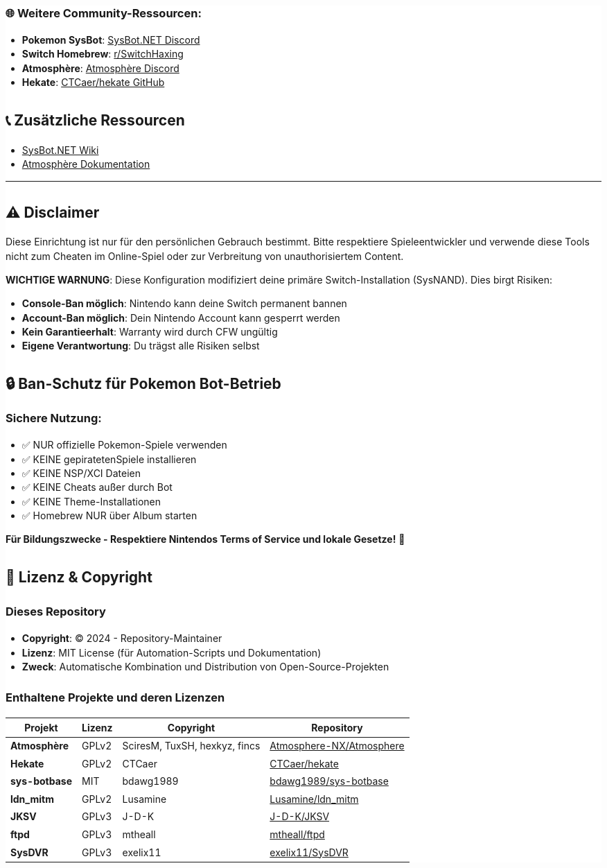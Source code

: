 ### 🌐 Weitere Community-Ressourcen:
- **Pokemon SysBot**: [SysBot.NET Discord](https://discord.gg/tDMvSRv)
- **Switch Homebrew**: [r/SwitchHaxing](https://reddit.com/r/SwitchHaxing)
- **Atmosphère**: [Atmosphère Discord](https://discord.gg/qbRAuy7)
- **Hekate**: [CTCaer/hekate GitHub](https://github.com/CTCaer/hekate)

## 📞 Zusätzliche Ressourcen

- [SysBot.NET Wiki](https://github.com/kwsch/SysBot.NET/wiki)
- [Atmosphère Dokumentation](https://github.com/Atmosphere-NX/Atmosphere/blob/master/docs/index.md)

---

## ⚠️ Disclaimer

Diese Einrichtung ist nur für den persönlichen Gebrauch bestimmt. Bitte respektiere Spieleentwickler und verwende diese Tools nicht zum Cheaten im Online-Spiel oder zur Verbreitung von unauthorisiertem Content.

**WICHTIGE WARNUNG**: Diese Konfiguration modifiziert deine primäre Switch-Installation (SysNAND). Dies birgt Risiken:
- **Console-Ban möglich**: Nintendo kann deine Switch permanent bannen
- **Account-Ban möglich**: Dein Nintendo Account kann gesperrt werden  
- **Kein Garantieerhalt**: Warranty wird durch CFW ungültig
- **Eigene Verantwortung**: Du trägst alle Risiken selbst

## 🔒 Ban-Schutz für Pokemon Bot-Betrieb

### Sichere Nutzung:
- ✅ NUR offizielle Pokemon-Spiele verwenden
- ✅ KEINE gepiratetenSpiele installieren
- ✅ KEINE NSP/XCI Dateien
- ✅ KEINE Cheats außer durch Bot
- ✅ KEINE Theme-Installationen
- ✅ Homebrew NUR über Album starten

**Für Bildungszwecke - Respektiere Nintendos Terms of Service und lokale Gesetze!** 🚀

## 📄 Lizenz & Copyright

### Dieses Repository
- **Copyright**: © 2024 - Repository-Maintainer
- **Lizenz**: MIT License (für Automation-Scripts und Dokumentation)
- **Zweck**: Automatische Kombination und Distribution von Open-Source-Projekten

### Enthaltene Projekte und deren Lizenzen

| Projekt | Lizenz | Copyright | Repository |
|---------|--------|-----------|------------|
| **Atmosphère** | GPLv2 | SciresM, TuxSH, hexkyz, fincs | [Atmosphere-NX/Atmosphere](https://github.com/Atmosphere-NX/Atmosphere) |
| **Hekate** | GPLv2 | CTCaer | [CTCaer/hekate](https://github.com/CTCaer/hekate) |
| **sys-botbase** | MIT | bdawg1989 | [bdawg1989/sys-botbase](https://github.com/bdawg1989/sys-botbase) |
| **ldn_mitm** | GPLv2 | Lusamine | [Lusamine/ldn_mitm](https://github.com/Lusamine/ldn_mitm) |
| **JKSV** | GPLv3 | J-D-K | [J-D-K/JKSV](https://github.com/J-D-K/JKSV) |
| **ftpd** | GPLv3 | mtheall | [mtheall/ftpd](https://github.com/mtheall/ftpd) |
| **SysDVR** | GPLv3 | exelix11 | [exelix11/SysDVR](https://github.com/exelix11/SysDVR) |
